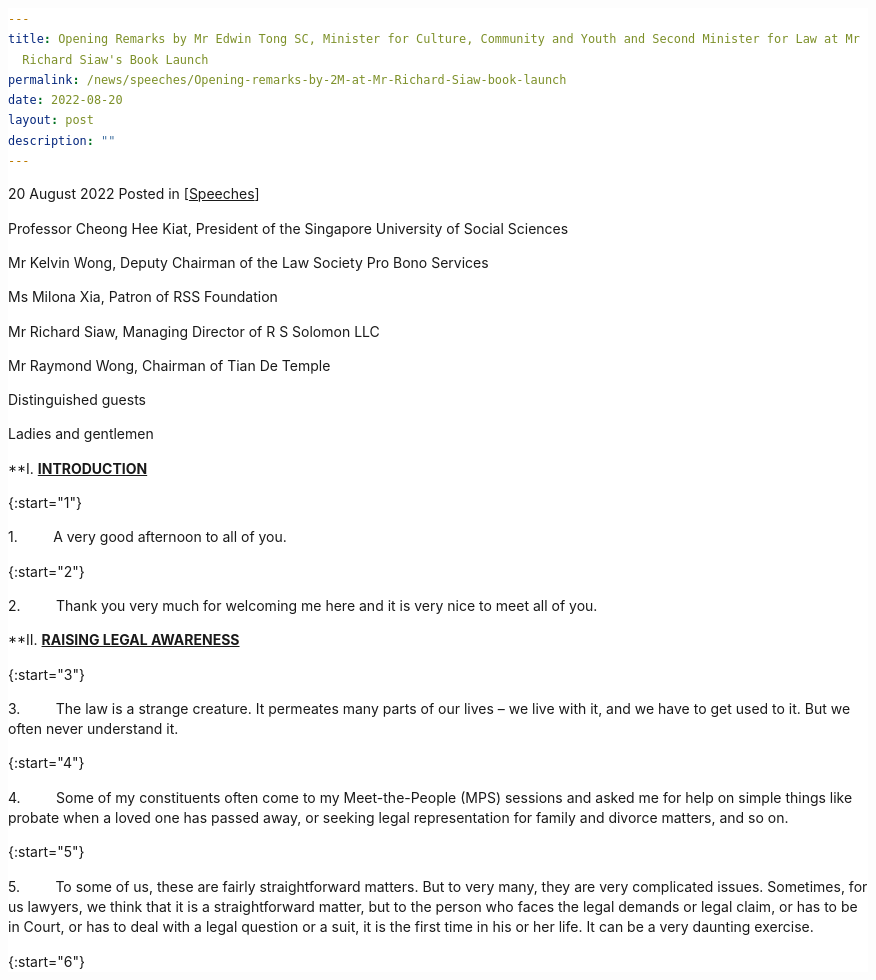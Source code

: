 ```yaml
---
title: Opening Remarks by Mr Edwin Tong SC, Minister for Culture, Community and Youth and Second Minister for Law at Mr
  Richard Siaw's Book Launch
permalink: /news/speeches/Opening-remarks-by-2M-at-Mr-Richard-Siaw-book-launch
date: 2022-08-20
layout: post
description: ""
---
```

20 August 2022 Posted in [[Speeches](/news/speeches)]

Professor Cheong Hee Kiat, President of the Singapore University of Social Sciences

Mr Kelvin Wong, Deputy Chairman of the Law Society Pro Bono Services

Ms Milona Xia, Patron of RSS Foundation

Mr Richard Siaw, Managing Director of R S Solomon LLC

Mr Raymond Wong, Chairman of Tian De Temple

Distinguished guests

Ladies and gentlemen

**I. <u>**INTRODUCTION</u>**

{:start="1"}

1.         A very good afternoon to all of you.

{:start="2"}

2.         Thank you very much for welcoming me here and it is very nice to meet all of you.

**II. <u>**RAISING LEGAL AWARENESS</u>**

{:start="3"}

3.         The law is a strange creature. It permeates many parts of our lives – we live with it, and we have to get used to it. But we often never understand it.

{:start="4"}

4.         Some of my constituents often come to my Meet-the-People (MPS) sessions and asked me for help on simple things like probate when a loved one has passed away, or seeking legal representation for family and divorce matters, and so on.

{:start="5"}

5.         To some of us, these are fairly straightforward matters. But to very many, they are very complicated issues. Sometimes, for us lawyers, we think that it is a straightforward matter, but to the person who faces the legal demands or legal claim, or has to be in Court, or has to deal with a legal question or a suit, it is the first time in his or her life. It can be a very daunting exercise.

{:start="6"}
